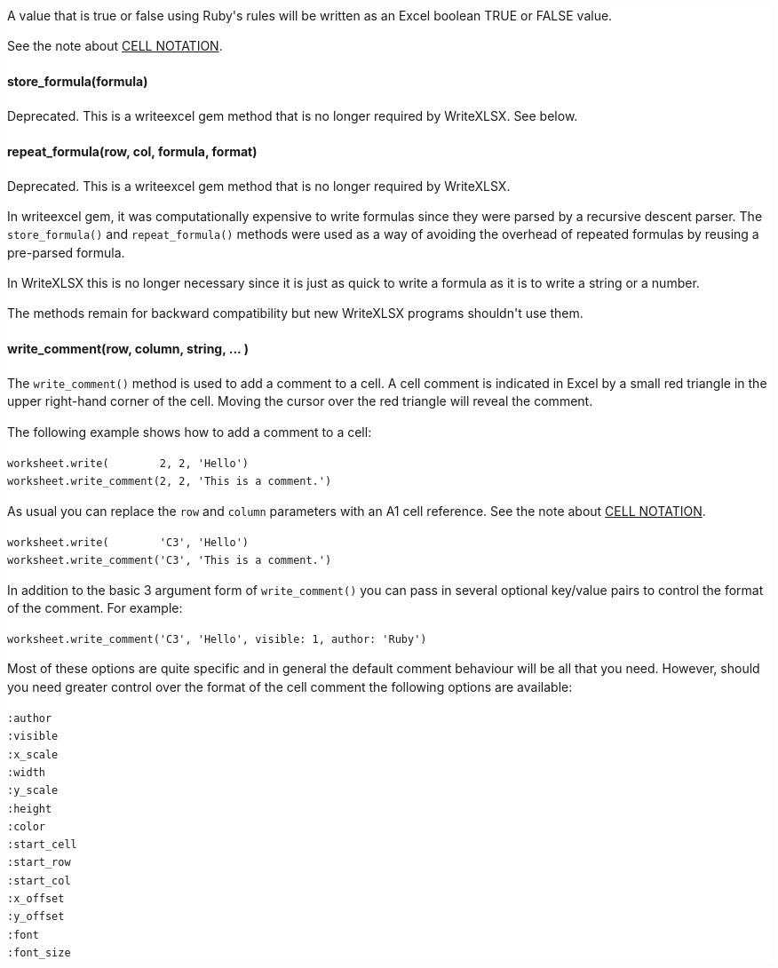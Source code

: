 A value that is true or false using Ruby's rules will be written as an Excel boolean TRUE or FALSE value.

See the note about [CELL NOTATION][].


#### <a name="store_formula" class="anchor" href="#store_formula"><span class="octicon octicon-link" /></a>store_formula(formula)

Deprecated. This is a writeexcel gem method that is no longer required by WriteXLSX. See below.

#### <a name="repeat_formula" class="anchor" href="#repeat_formula"><span class="octicon octicon-link" /></a>repeat_formula(row, col, formula, format)

Deprecated. This is a writeexcel gem method that is no longer required by WriteXLSX.

In writeexcel gem, it was computationally expensive to write formulas since they were parsed
by a recursive descent parser. The `store_formula()` and `repeat_formula()` methods were used
as a way of avoiding the overhead of repeated formulas by reusing a pre-parsed formula.

In WriteXLSX this is no longer necessary since it is just as quick to write a formula
as it is to write a string or a number.

The methods remain for backward compatibility but new WriteXLSX programs shouldn't use them.

#### <a name="write_comment" class="anchor" href="#write_comment"><span class="octicon octicon-link" /></a>write_comment(row, column, string, ... )

The `write_comment()` method is used to add a comment to a cell.
A cell comment is indicated in Excel by a small red triangle in the upper right-hand corner of the cell.
Moving the cursor over the red triangle will reveal the comment.

The following example shows how to add a comment to a cell:

    worksheet.write(        2, 2, 'Hello')
    worksheet.write_comment(2, 2, 'This is a comment.')

As usual you can replace the `row` and `column` parameters with an A1 cell reference.
See the note about [CELL NOTATION][].

    worksheet.write(        'C3', 'Hello')
    worksheet.write_comment('C3', 'This is a comment.')

In addition to the basic 3 argument form of `write_comment()` you can pass in several optional
key/value pairs to control the format of the comment. For example:

    worksheet.write_comment('C3', 'Hello', visible: 1, author: 'Ruby')

Most of these options are quite specific and in general the default comment behaviour will be all that you need.
However, should you need greater control over the format of the cell comment the following options are available:

    :author
    :visible
    :x_scale
    :width
    :y_scale
    :height
    :color
    :start_cell
    :start_row
    :start_col
    :x_offset
    :y_offset
    :font
    :font_size

[CELL NOTATION]: worksheet.html#cell-notation
[CELL FORMATTING]: cell_formatting.html#cell_formatting
[COLOURS IN EXCEL]: colors.html#colors
[DATA VALIDATION IN EXCEL]: data_validation.html#data_validation
[DATES AND TIME IN EXCEL]: dates_and_time.html#dates_and_time
[Chart Documentation]: chart.html#chart
[FORMULAS AND FUNCTIONS IN EXCEL]: formulas_and_functions.html#formulas_and_functions
[OUTLINES AND GROUPING IN EXCEL]: outlines_and_grouping.html#outlines_and_grouping
[CONDITIONAL FORMATTING IN EXCEL]: conditional_formatting.html#conditional_formatting
[SPARKLINES IN EXCEL]: sparklines.html#sparklines
[TABLES IN EXCEL]: tables.html#tables
[insert_chart()]: worksheet.html#insert_chart